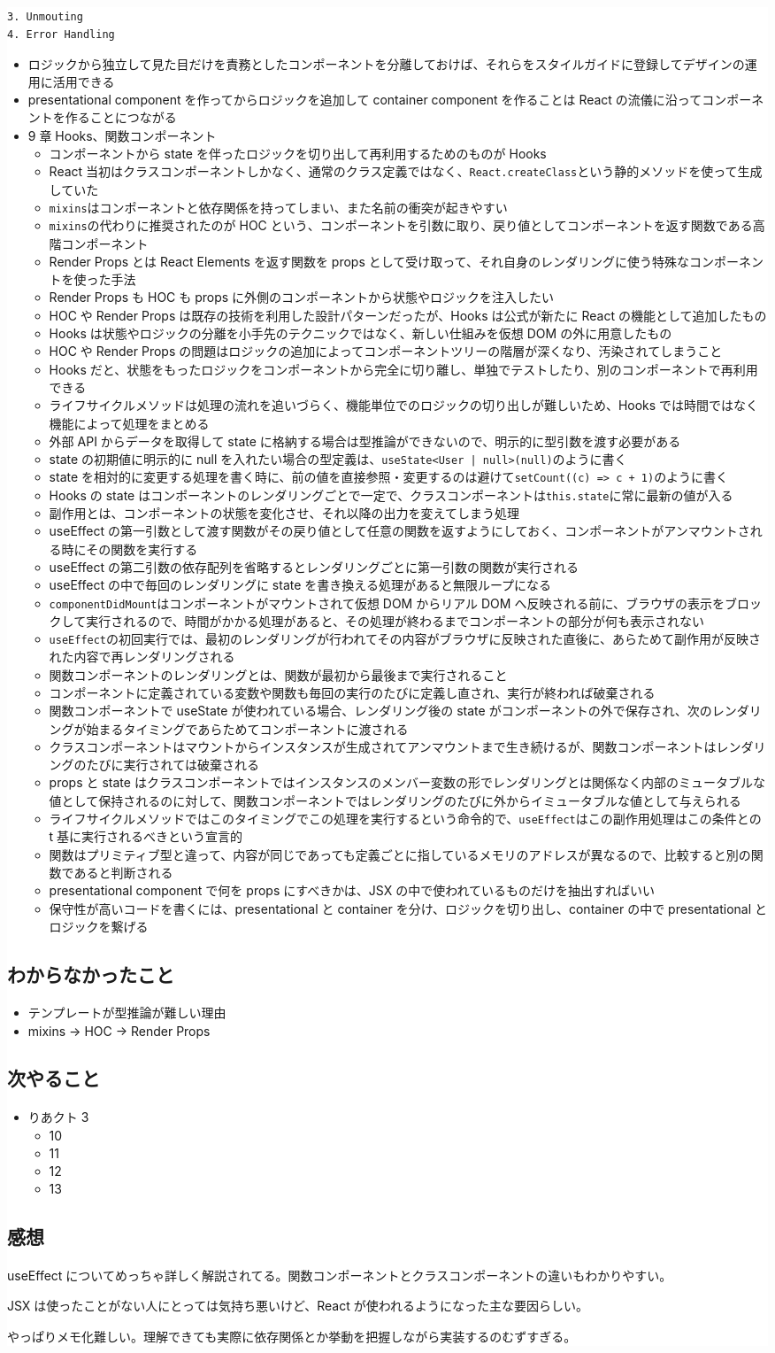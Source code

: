     3. Unmouting
    4. Error Handling
  - ロジックから独立して見た目だけを責務としたコンポーネントを分離しておけば、それらをスタイルガイドに登録してデザインの運用に活用できる
  - presentational component を作ってからロジックを追加して container component を作ることは React の流儀に沿ってコンポーネントを作ることにつながる
- 9 章 Hooks、関数コンポーネント
  - コンポーネントから state を伴ったロジックを切り出して再利用するためのものが Hooks
  - React 当初はクラスコンポーネントしかなく、通常のクラス定義ではなく、`React.createClass`という静的メソッドを使って生成していた
  - `mixins`はコンポーネントと依存関係を持ってしまい、また名前の衝突が起きやすい
  - `mixins`の代わりに推奨されたのが HOC という、コンポーネントを引数に取り、戻り値としてコンポーネントを返す関数である高階コンポーネント
  - Render Props とは React Elements を返す関数を props として受け取って、それ自身のレンダリングに使う特殊なコンポーネントを使った手法
  - Render Props も HOC も props に外側のコンポーネントから状態やロジックを注入したい
  - HOC や Render Props は既存の技術を利用した設計パターンだったが、Hooks は公式が新たに React の機能として追加したもの
  - Hooks は状態やロジックの分離を小手先のテクニックではなく、新しい仕組みを仮想 DOM の外に用意したもの
  - HOC や Render Props の問題はロジックの追加によってコンポーネントツリーの階層が深くなり、汚染されてしまうこと
  - Hooks だと、状態をもったロジックをコンポーネントから完全に切り離し、単独でテストしたり、別のコンポーネントで再利用できる
  - ライフサイクルメソッドは処理の流れを追いづらく、機能単位でのロジックの切り出しが難しいため、Hooks では時間ではなく機能によって処理をまとめる
  - 外部 API からデータを取得して state に格納する場合は型推論ができないので、明示的に型引数を渡す必要がある
  - state の初期値に明示的に null を入れたい場合の型定義は、`useState<User | null>(null)`のように書く
  - state を相対的に変更する処理を書く時に、前の値を直接参照・変更するのは避けて`setCount((c) => c + 1)`のように書く
  - Hooks の state はコンポーネントのレンダリングごとで一定で、クラスコンポーネントは`this.state`に常に最新の値が入る
  - 副作用とは、コンポーネントの状態を変化させ、それ以降の出力を変えてしまう処理
  - useEffect の第一引数として渡す関数がその戻り値として任意の関数を返すようにしておく、コンポーネントがアンマウントされる時にその関数を実行する
  - useEffect の第二引数の依存配列を省略するとレンダリングごとに第一引数の関数が実行される
  - useEffect の中で毎回のレンダリングに state を書き換える処理があると無限ループになる
  - `componentDidMount`はコンポーネントがマウントされて仮想 DOM からリアル DOM へ反映される前に、ブラウザの表示をブロックして実行されるので、時間がかかる処理があると、その処理が終わるまでコンポーネントの部分が何も表示されない
  - `useEffect`の初回実行では、最初のレンダリングが行われてその内容がブラウザに反映された直後に、あらためて副作用が反映された内容で再レンダリングされる
  - 関数コンポーネントのレンダリングとは、関数が最初から最後まで実行されること
  - コンポーネントに定義されている変数や関数も毎回の実行のたびに定義し直され、実行が終われば破棄される
  - 関数コンポーネントで useState が使われている場合、レンダリング後の state がコンポーネントの外で保存され、次のレンダリングが始まるタイミングであらためてコンポーネントに渡される
  - クラスコンポーネントはマウントからインスタンスが生成されてアンマウントまで生き続けるが、関数コンポーネントはレンダリングのたびに実行されては破棄される
  - props と state はクラスコンポーネントではインスタンスのメンバー変数の形でレンダリングとは関係なく内部のミュータブルな値として保持されるのに対して、関数コンポーネントではレンダリングのたびに外からイミュータブルな値として与えられる
  - ライフサイクルメソッドではこのタイミングでこの処理を実行するという命令的で、`useEffect`はこの副作用処理はこの条件との t 基に実行されるべきという宣言的
  - 関数はプリミティブ型と違って、内容が同じであっても定義ごとに指しているメモリのアドレスが異なるので、比較すると別の関数であると判断される
  - presentational component で何を props にすべきかは、JSX の中で使われているものだけを抽出すればいい
  - 保守性が高いコードを書くには、presentational と container を分け、ロジックを切り出し、container の中で presentational とロジックを繋げる

## わからなかったこと

- テンプレートが型推論が難しい理由
- mixins → HOC → Render Props

## 次やること

- りあクト 3
  - 10
  - 11
  - 12
  - 13

## 感想

useEffect についてめっちゃ詳しく解説されてる。関数コンポーネントとクラスコンポーネントの違いもわかりやすい。

JSX は使ったことがない人にとっては気持ち悪いけど、React が使われるようになった主な要因らしい。

やっぱりメモ化難しい。理解できても実際に依存関係とか挙動を把握しながら実装するのむずすぎる。
